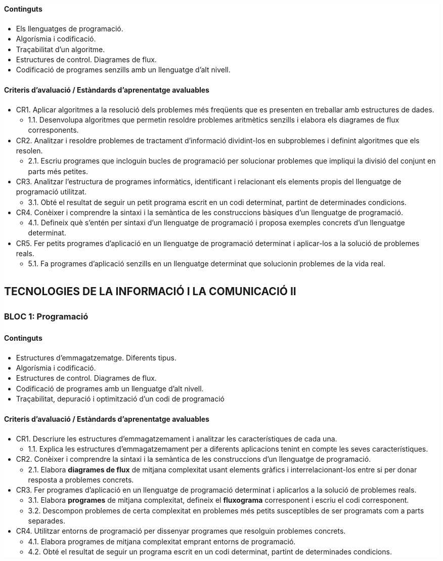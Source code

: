 #### Continguts

- Els llenguatges de programació.
- Algorísmia i codificació.
- Traçabilitat d’un algoritme.
- Estructures de control. Diagrames de flux.
- Codificació de programes senzills amb un llenguatge d’alt nivell.

#### Criteris d’avaluació / Estàndards d’aprenentatge avaluables

- CR1. Aplicar algoritmes a la resolució dels problemes més freqüents que es presenten en treballar amb estructures de dades.
  - 1.1. Desenvolupa algoritmes que permetin resoldre problemes aritmètics senzills i elabora els diagrames de flux corresponents.
- CR2. Analitzar i resoldre problemes de tractament d’informació dividint-los en subproblemes i definint algoritmes que els resolen.
  - 2.1. Escriu programes que incloguin bucles de programació per solucionar problemes que impliqui la divisió del conjunt en parts més petites.
- CR3. Analitzar l’estructura de programes informàtics, identificant i relacionant els elements propis del llenguatge de programació utilitzat.
  - 3.1. Obté el resultat de seguir un petit programa escrit en un codi determinat, partint de determinades condicions.
- CR4. Conèixer i comprendre la sintaxi i la semàntica de les construccions bàsiques d’un llenguatge de programació.
  - 4.1. Defineix què s’entén per sintaxi d’un llenguatge de programació i proposa exemples concrets d’un llenguatge determinat.
- CR5. Fer petits programes d’aplicació en un llenguatge de programació determinat i aplicar-los a la solució de problemes reals.
  - 5.1. Fa programes d’aplicació senzills en un llenguatge determinat que solucionin problemes de la vida real.

## TECNOLOGIES DE LA INFORMACIÓ I LA COMUNICACIÓ II

### BLOC 1: Programació

#### Continguts

- Estructures d’emmagatzematge. Diferents tipus.
- Algorísmia i codificació.
- Estructures de control. Diagrames de flux.
- Codificació de programes amb un llenguatge d’alt nivell.
- Traçabilitat, depuració i optimització d’un codi de programació

#### Criteris d’avaluació / Estàndards d’aprenentatge avaluables

- CR1. Descriure les estructures d’emmagatzemament i analitzar les característiques de cada una.
  - 1.1. Explica les estructures d’emmagatzemament per a diferents aplicacions tenint en compte les seves característiques.
- CR2. Conèixer i comprendre la sintaxi i la semàntica de les construccions d’un llenguatge de programació.
  - 2.1. Elabora **diagrames de flux** de mitjana complexitat usant elements gràfics i interrelacionant-los entre si per donar resposta a problemes concrets.
- CR3. Fer programes d’aplicació en un llenguatge de programació determinat i aplicarlos a la solució de problemes reals.
  - 3.1. Elabora **programes** de mitjana complexitat, defineix el **fluxograma** corresponent i escriu el codi corresponent.
  - 3.2. Descompon problemes de certa complexitat en problemes més petits susceptibles de ser programats com a parts separades.
- CR4. Utilitzar entorns de programació per dissenyar programes que resolguin problemes concrets.
  - 4.1. Elabora programes de mitjana complexitat emprant entorns de programació.
  - 4.2. Obté el resultat de seguir un programa escrit en un codi determinat, partint de determinades condicions.
